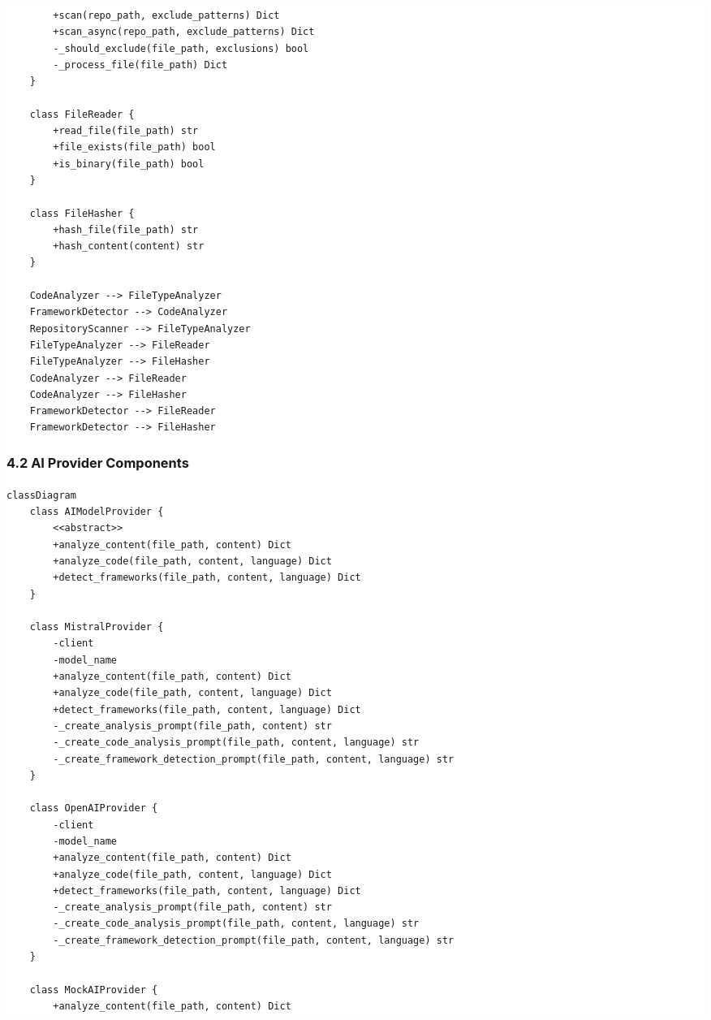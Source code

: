 ```mermaid
        +scan(repo_path, exclude_patterns) Dict
        +scan_async(repo_path, exclude_patterns) Dict
        -_should_exclude(file_path, exclusions) bool
        -_process_file(file_path) Dict
    }
    
    class FileReader {
        +read_file(file_path) str
        +file_exists(file_path) bool
        +is_binary(file_path) bool
    }
    
    class FileHasher {
        +hash_file(file_path) str
        +hash_content(content) str
    }
    
    CodeAnalyzer --> FileTypeAnalyzer
    FrameworkDetector --> CodeAnalyzer
    RepositoryScanner --> FileTypeAnalyzer
    FileTypeAnalyzer --> FileReader
    FileTypeAnalyzer --> FileHasher
    CodeAnalyzer --> FileReader
    CodeAnalyzer --> FileHasher
    FrameworkDetector --> FileReader
    FrameworkDetector --> FileHasher
```

### 4.2 AI Provider Components

```mermaid
classDiagram
    class AIModelProvider {
        <<abstract>>
        +analyze_content(file_path, content) Dict
        +analyze_code(file_path, content, language) Dict
        +detect_frameworks(file_path, content, language) Dict
    }
    
    class MistralProvider {
        -client
        -model_name
        +analyze_content(file_path, content) Dict
        +analyze_code(file_path, content, language) Dict
        +detect_frameworks(file_path, content, language) Dict
        -_create_analysis_prompt(file_path, content) str
        -_create_code_analysis_prompt(file_path, content, language) str
        -_create_framework_detection_prompt(file_path, content, language) str
    }
    
    class OpenAIProvider {
        -client
        -model_name
        +analyze_content(file_path, content) Dict
        +analyze_code(file_path, content, language) Dict
        +detect_frameworks(file_path, content, language) Dict
        -_create_analysis_prompt(file_path, content) str
        -_create_code_analysis_prompt(file_path, content, language) str
        -_create_framework_detection_prompt(file_path, content, language) str
    }
    
    class MockAIProvider {
        +analyze_content(file_path, content) Dict
```
